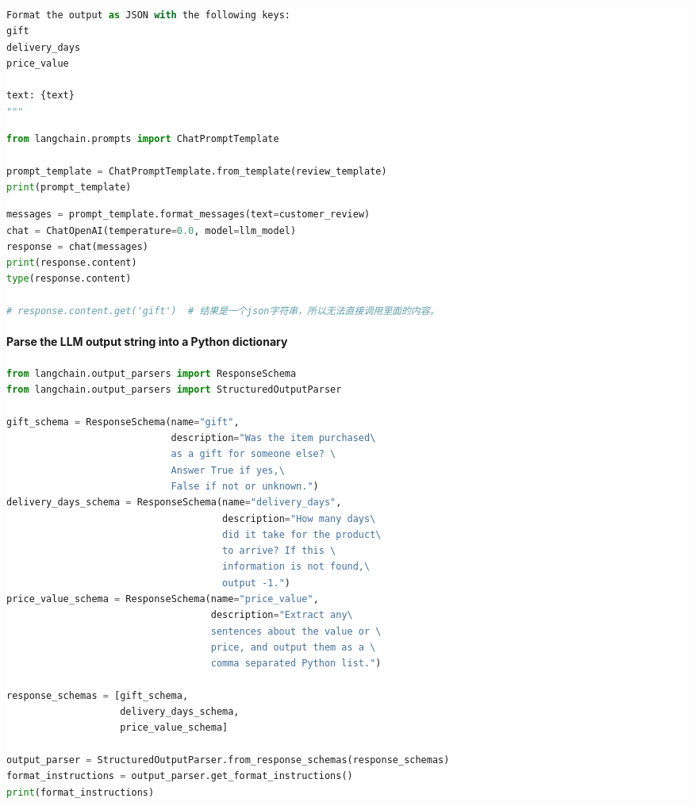 ~~~python
Format the output as JSON with the following keys:
gift
delivery_days
price_value

text: {text}
"""
~~~

~~~python
from langchain.prompts import ChatPromptTemplate

prompt_template = ChatPromptTemplate.from_template(review_template)
print(prompt_template)
~~~

~~~python
messages = prompt_template.format_messages(text=customer_review)
chat = ChatOpenAI(temperature=0.0, model=llm_model)
response = chat(messages)
print(response.content)
type(response.content)

# response.content.get('gift')  # 结果是一个json字符串，所以无法直接调用里面的内容。
~~~

#### Parse the LLM output string into a Python dictionary

~~~python
from langchain.output_parsers import ResponseSchema
from langchain.output_parsers import StructuredOutputParser

gift_schema = ResponseSchema(name="gift",
                             description="Was the item purchased\
                             as a gift for someone else? \
                             Answer True if yes,\
                             False if not or unknown.")
delivery_days_schema = ResponseSchema(name="delivery_days",
                                      description="How many days\
                                      did it take for the product\
                                      to arrive? If this \
                                      information is not found,\
                                      output -1.")
price_value_schema = ResponseSchema(name="price_value",
                                    description="Extract any\
                                    sentences about the value or \
                                    price, and output them as a \
                                    comma separated Python list.")

response_schemas = [gift_schema, 
                    delivery_days_schema,
                    price_value_schema]

output_parser = StructuredOutputParser.from_response_schemas(response_schemas)
format_instructions = output_parser.get_format_instructions()
print(format_instructions)
~~~
